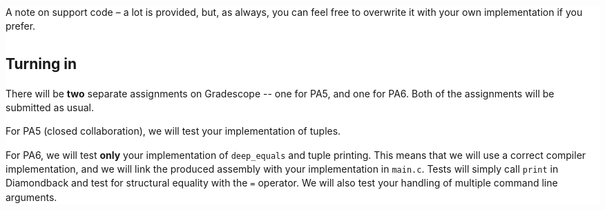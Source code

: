 A note on support code – a lot is provided, but, as always, you can feel free
to overwrite it with your own implementation if you prefer.

## Turning in

There will be **two** separate assignments on Gradescope -- one for PA5, and one
for PA6. Both of the assignments will be submitted as usual.

For PA5 (closed collaboration), we will test your implementation of tuples.

For PA6, we will test **only** your implementation of `deep_equals` and
tuple printing. This means that we will use a correct compiler implementation,
and we will link the produced assembly with your implementation in `main.c`.
Tests will simply call `print` in Diamondback and test for structural equality
with the `=` operator. We will also test your handling of multiple command line
arguments.
